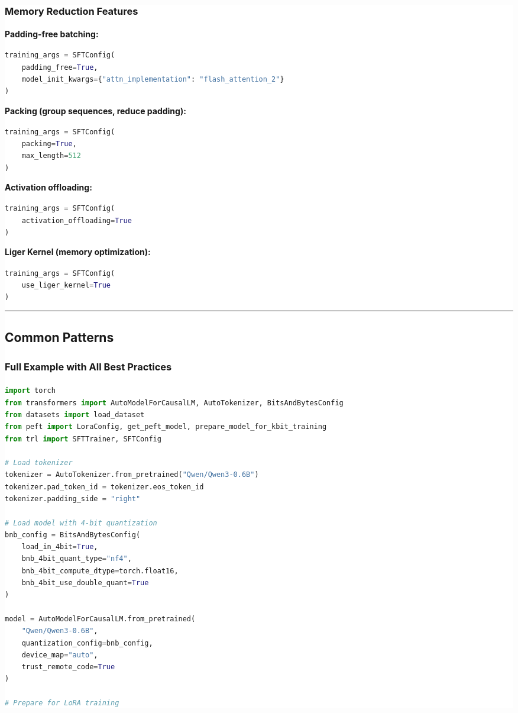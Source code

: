 ### Memory Reduction Features

**Padding-free batching:**
```python
training_args = SFTConfig(
    padding_free=True,
    model_init_kwargs={"attn_implementation": "flash_attention_2"}
)
```

**Packing (group sequences, reduce padding):**
```python
training_args = SFTConfig(
    packing=True,
    max_length=512
)
```

**Activation offloading:**
```python
training_args = SFTConfig(
    activation_offloading=True
)
```

**Liger Kernel (memory optimization):**
```python
training_args = SFTConfig(
    use_liger_kernel=True
)
```

---

## Common Patterns

### Full Example with All Best Practices

```python
import torch
from transformers import AutoModelForCausalLM, AutoTokenizer, BitsAndBytesConfig
from datasets import load_dataset
from peft import LoraConfig, get_peft_model, prepare_model_for_kbit_training
from trl import SFTTrainer, SFTConfig

# Load tokenizer
tokenizer = AutoTokenizer.from_pretrained("Qwen/Qwen3-0.6B")
tokenizer.pad_token_id = tokenizer.eos_token_id
tokenizer.padding_side = "right"

# Load model with 4-bit quantization
bnb_config = BitsAndBytesConfig(
    load_in_4bit=True,
    bnb_4bit_quant_type="nf4",
    bnb_4bit_compute_dtype=torch.float16,
    bnb_4bit_use_double_quant=True
)

model = AutoModelForCausalLM.from_pretrained(
    "Qwen/Qwen3-0.6B",
    quantization_config=bnb_config,
    device_map="auto",
    trust_remote_code=True
)

# Prepare for LoRA training
```